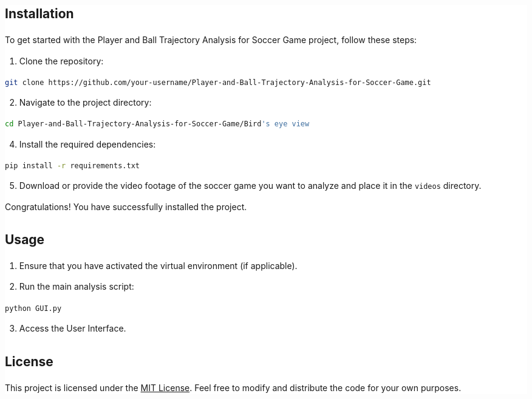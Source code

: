 
## Installation

To get started with the Player and Ball Trajectory Analysis for Soccer Game project, follow these steps:

1. Clone the repository:

```bash
git clone https://github.com/your-username/Player-and-Ball-Trajectory-Analysis-for-Soccer-Game.git
```

2. Navigate to the project directory:

```bash
cd Player-and-Ball-Trajectory-Analysis-for-Soccer-Game/Bird's eye view
```
4. Install the required dependencies:

```bash
pip install -r requirements.txt
```

5. Download or provide the video footage of the soccer game you want to analyze and place it in the `videos` directory.

Congratulations! You have successfully installed the project.

## Usage

1. Ensure that you have activated the virtual environment (if applicable).

2. Run the main analysis script:

```bash
python GUI.py
```

3. Access the User Interface.


## License

This project is licensed under the [MIT License](LICENSE). Feel free to modify and distribute the code for your own purposes.
